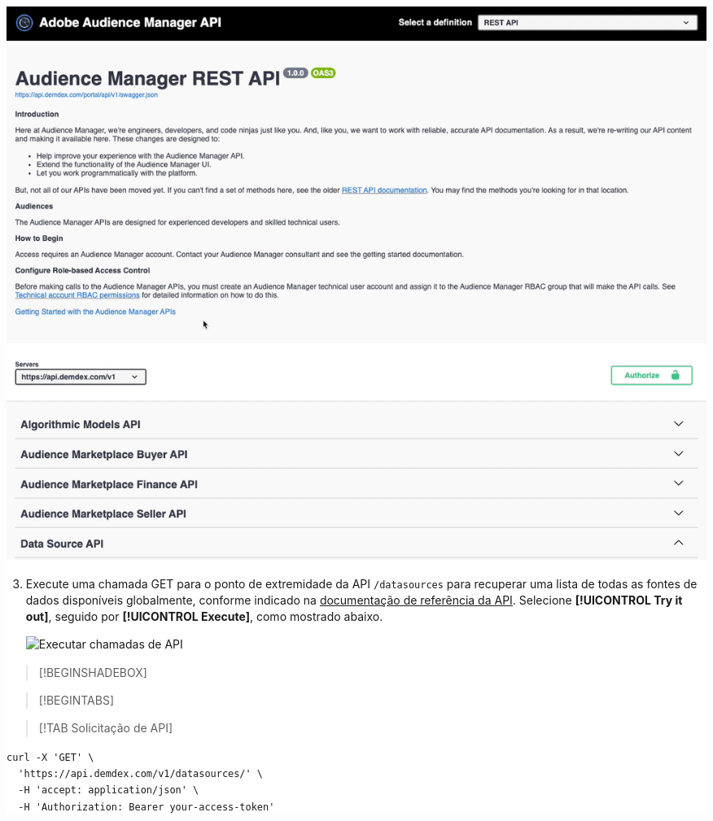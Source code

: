    ![Autorizar chamadas de API](/help/using/api/rest-api-main/assets/authorize-api-calls.gif)

3. Execute uma chamada GET para o ponto de extremidade da API `/datasources` para recuperar uma lista de todas as fontes de dados disponíveis globalmente, conforme indicado na [documentação de referência da API](https://bank.demdex.com/portal/swagger/index.html#/Data%20Source%20API/get_datasources_). Selecione **[!UICONTROL Try it out]**, seguido por **[!UICONTROL Execute]**, como mostrado abaixo.

   ![Executar chamadas de API](/help/using/api/rest-api-main/assets/perform-api-calls.gif)


>[!BEGINSHADEBOX]

>[!BEGINTABS]

>[!TAB Solicitação de API]

```shell
curl -X 'GET' \
  'https://api.demdex.com/v1/datasources/' \
  -H 'accept: application/json' \
  -H 'Authorization: Bearer your-access-token'
```
